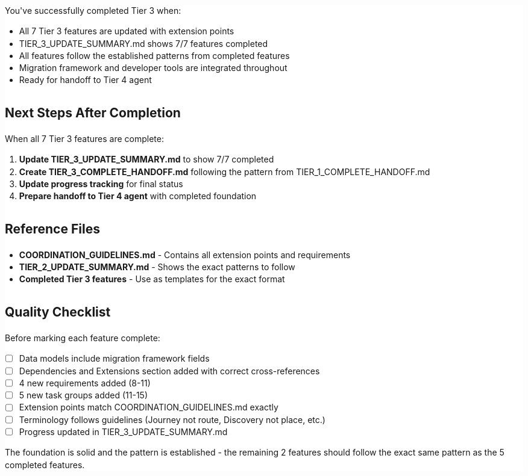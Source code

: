 You've successfully completed Tier 3 when:
- All 7 Tier 3 features are updated with extension points
- TIER_3_UPDATE_SUMMARY.md shows 7/7 features completed
- All features follow the established patterns from completed features
- Migration framework and developer tools are integrated throughout
- Ready for handoff to Tier 4 agent

## Next Steps After Completion

When all 7 Tier 3 features are complete:

1. **Update TIER_3_UPDATE_SUMMARY.md** to show 7/7 completed
2. **Create TIER_3_COMPLETE_HANDOFF.md** following the pattern from TIER_1_COMPLETE_HANDOFF.md
3. **Update progress tracking** for final status
4. **Prepare handoff to Tier 4 agent** with completed foundation

## Reference Files

- **COORDINATION_GUIDELINES.md** - Contains all extension points and requirements
- **TIER_2_UPDATE_SUMMARY.md** - Shows the exact patterns to follow
- **Completed Tier 3 features** - Use as templates for the exact format

## Quality Checklist

Before marking each feature complete:
- [ ] Data models include migration framework fields
- [ ] Dependencies and Extensions section added with correct cross-references
- [ ] 4 new requirements added (8-11) 
- [ ] 5 new task groups added (11-15)
- [ ] Extension points match COORDINATION_GUIDELINES.md exactly
- [ ] Terminology follows guidelines (Journey not route, Discovery not place, etc.)
- [ ] Progress updated in TIER_3_UPDATE_SUMMARY.md

The foundation is solid and the pattern is established - the remaining 2 features should follow the exact same pattern as the 5 completed features.